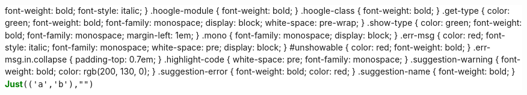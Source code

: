 font-weight: bold;
font-style: italic;
}
.hoogle-module {
font-weight: bold;
}
.hoogle-class {
font-weight: bold;
}
.get-type {
color: green;
font-weight: bold;
font-family: monospace;
display: block;
white-space: pre-wrap;
}
.show-type {
color: green;
font-weight: bold;
font-family: monospace;
margin-left: 1em;
}
.mono {
font-family: monospace;
display: block;
}
.err-msg {
color: red;
font-style: italic;
font-family: monospace;
white-space: pre;
display: block;
}
#unshowable {
color: red;
font-weight: bold;
}
.err-msg.in.collapse {
padding-top: 0.7em;
}
.highlight-code {
white-space: pre;
font-family: monospace;
}
.suggestion-warning { 
font-weight: bold;
color: rgb(200, 130, 0);
}
.suggestion-error { 
font-weight: bold;
color: red;
}
.suggestion-name {
font-weight: bold;
}
</style><span style='color: green; font-weight: bold;'>Just</span><span style='font-family: monospace;'>(('a','b'),"")</span>
